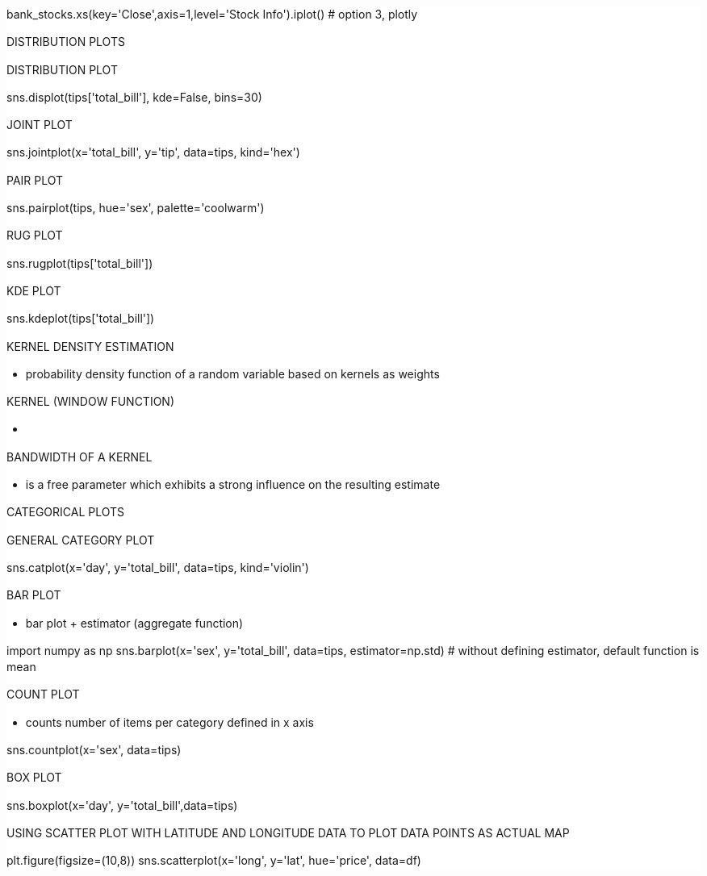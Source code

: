 bank_stocks.xs(key='Close',axis=1,level='Stock Info').iplot() # option 3, plotly

DISTRIBUTION PLOTS

DISTRIBUTION PLOT

sns.displot(tips['total_bill'], kde=False, bins=30)

JOINT PLOT

sns.jointplot(x='total_bill', y='tip', data=tips, kind='hex')

PAIR PLOT

sns.pairplot(tips, hue='sex', palette='coolwarm')

RUG PLOT

sns.rugplot(tips['total_bill'])

KDE PLOT

sns.kdeplot(tips['total_bill'])

KERNEL DENSITY ESTIMATION

- probability density function of a random variable based on kernels as weights

KERNEL (WINDOW FUNCTION)

- 

BANDWIDTH OF A KERNEL

- is a free parameter which exhibits a strong influence on the resulting estimate

CATEGORICAL PLOTS

GENERAL CATEGORY PLOT

sns.catplot(x='day', y='total_bill', data=tips, kind='violin')

BAR PLOT

- bar plot + estimator (aggregate function)

import numpy as np
sns.barplot(x='sex', y='total_bill', data=tips, estimator=np.std) # without defining estimator, default function is mean

COUNT PLOT

- counts number of items per category defined in x axis

sns.countplot(x='sex', data=tips)


BOX PLOT

sns.boxplot(x='day', y='total_bill',data=tips)

USING SCATTER PLOT WITH LATITUDE AND LONGITUDE DATA TO PLOT DATA POINTS AS ACTUAL MAP

plt.figure(figsize=(10,8))
sns.scatterplot(x='long', y='lat', hue='price', data=df)
